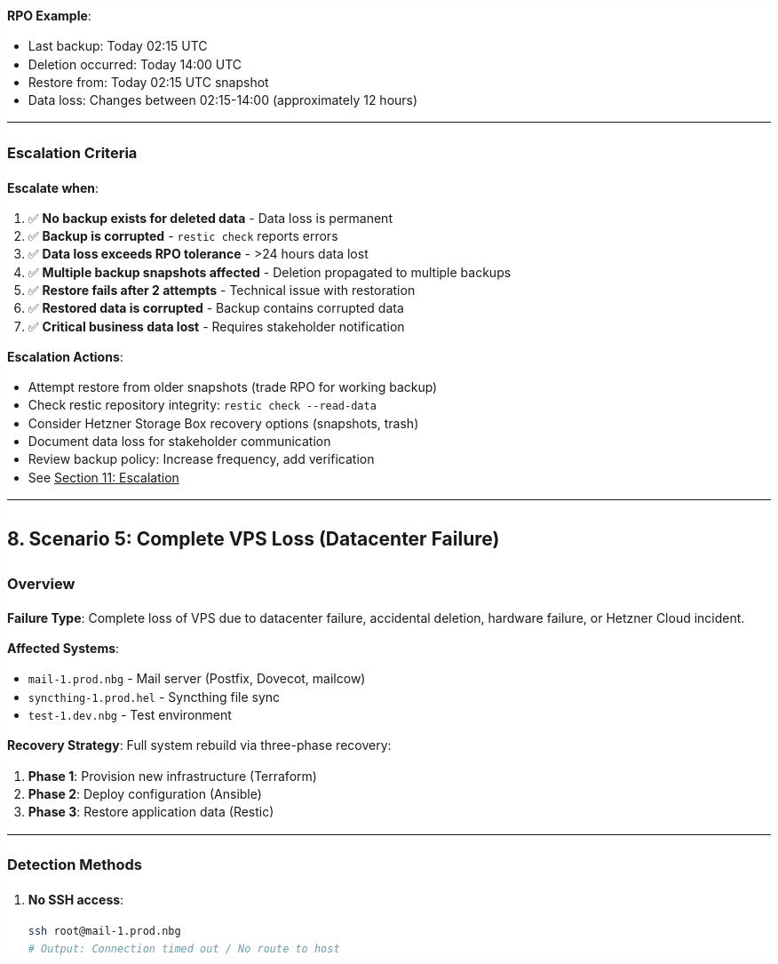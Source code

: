 **RPO Example**:
- Last backup: Today 02:15 UTC
- Deletion occurred: Today 14:00 UTC
- Restore from: Today 02:15 UTC snapshot
- Data loss: Changes between 02:15-14:00 (approximately 12 hours)

---

### Escalation Criteria

**Escalate when**:

1. ✅ **No backup exists for deleted data** - Data loss is permanent
2. ✅ **Backup is corrupted** - `restic check` reports errors
3. ✅ **Data loss exceeds RPO tolerance** - >24 hours data lost
4. ✅ **Multiple backup snapshots affected** - Deletion propagated to multiple backups
5. ✅ **Restore fails after 2 attempts** - Technical issue with restoration
6. ✅ **Restored data is corrupted** - Backup contains corrupted data
7. ✅ **Critical business data lost** - Requires stakeholder notification

**Escalation Actions**:
- Attempt restore from older snapshots (trade RPO for working backup)
- Check restic repository integrity: `restic check --read-data`
- Consider Hetzner Storage Box recovery options (snapshots, trash)
- Document data loss for stakeholder communication
- Review backup policy: Increase frequency, add verification
- See [Section 11: Escalation](#11-escalation-and-external-resources)

---

## 8. Scenario 5: Complete VPS Loss (Datacenter Failure)

### Overview

**Failure Type**: Complete loss of VPS due to datacenter failure, accidental deletion, hardware failure, or Hetzner Cloud incident.

**Affected Systems**:
- `mail-1.prod.nbg` - Mail server (Postfix, Dovecot, mailcow)
- `syncthing-1.prod.hel` - Syncthing file sync
- `test-1.dev.nbg` - Test environment

**Recovery Strategy**: Full system rebuild via three-phase recovery:
1. **Phase 1**: Provision new infrastructure (Terraform)
2. **Phase 2**: Deploy configuration (Ansible)
3. **Phase 3**: Restore application data (Restic)

---

### Detection Methods

1. **No SSH access**:
   ```bash
   ssh root@mail-1.prod.nbg
   # Output: Connection timed out / No route to host
   ```
